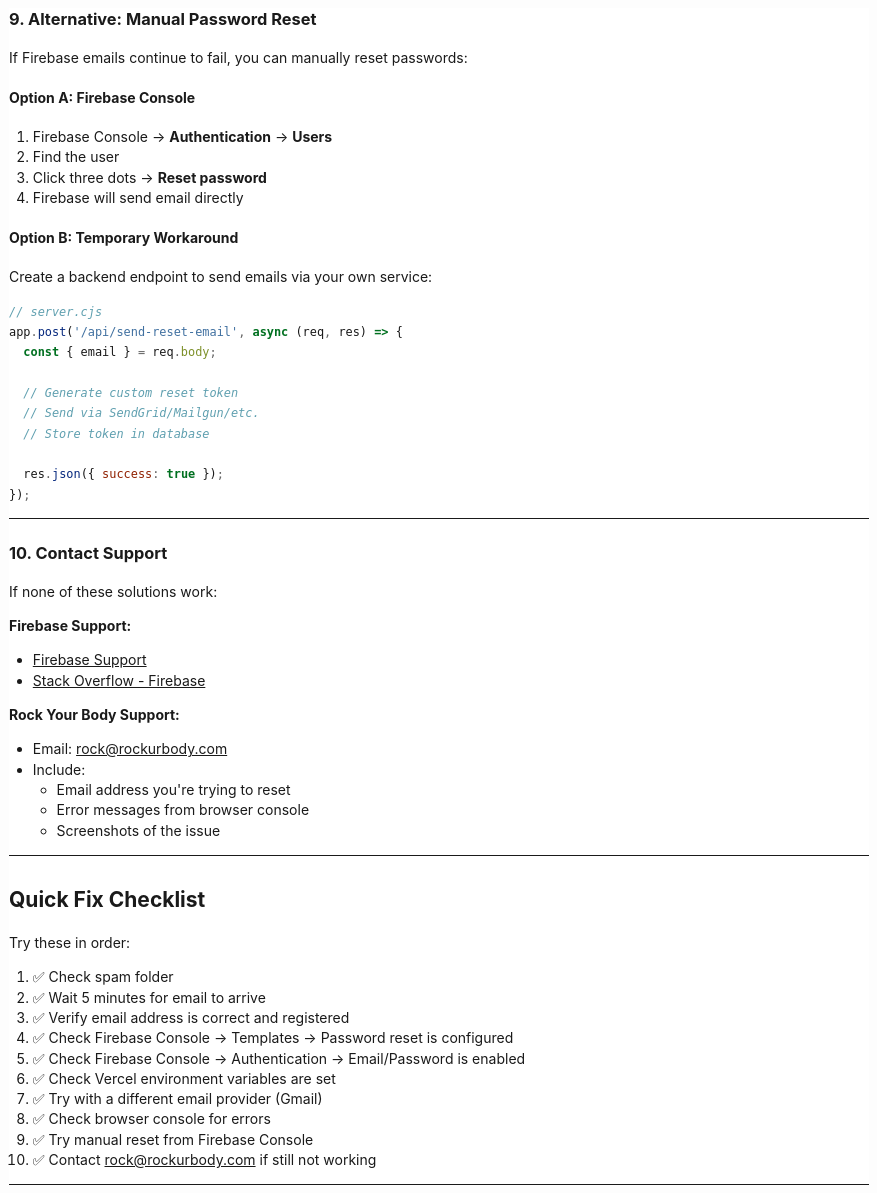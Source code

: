 
### 9. Alternative: Manual Password Reset

If Firebase emails continue to fail, you can manually reset passwords:

#### Option A: Firebase Console
1. Firebase Console → **Authentication** → **Users**
2. Find the user
3. Click three dots → **Reset password**
4. Firebase will send email directly

#### Option B: Temporary Workaround
Create a backend endpoint to send emails via your own service:

```javascript
// server.cjs
app.post('/api/send-reset-email', async (req, res) => {
  const { email } = req.body;
  
  // Generate custom reset token
  // Send via SendGrid/Mailgun/etc.
  // Store token in database
  
  res.json({ success: true });
});
```

---

### 10. Contact Support

If none of these solutions work:

**Firebase Support:**
- [Firebase Support](https://firebase.google.com/support)
- [Stack Overflow - Firebase](https://stackoverflow.com/questions/tagged/firebase)

**Rock Your Body Support:**
- Email: rock@rockurbody.com
- Include:
  - Email address you're trying to reset
  - Error messages from browser console
  - Screenshots of the issue

---

## Quick Fix Checklist

Try these in order:

1. ✅ Check spam folder
2. ✅ Wait 5 minutes for email to arrive
3. ✅ Verify email address is correct and registered
4. ✅ Check Firebase Console → Templates → Password reset is configured
5. ✅ Check Firebase Console → Authentication → Email/Password is enabled
6. ✅ Check Vercel environment variables are set
7. ✅ Try with a different email provider (Gmail)
8. ✅ Check browser console for errors
9. ✅ Try manual reset from Firebase Console
10. ✅ Contact rock@rockurbody.com if still not working

---